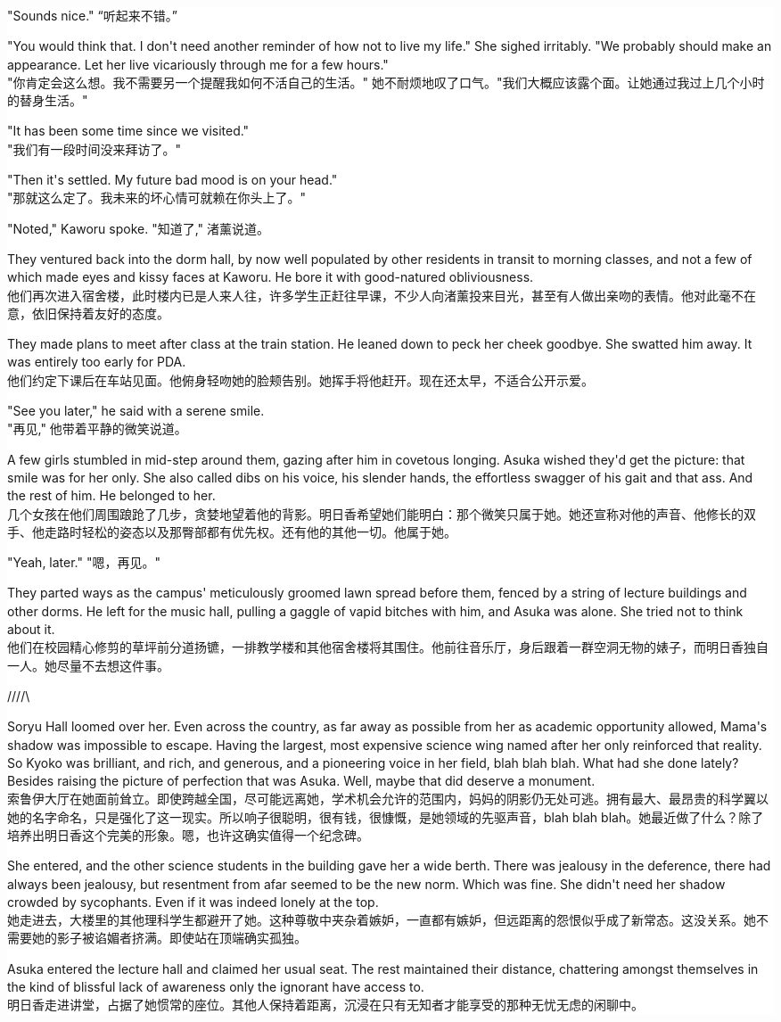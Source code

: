 "Sounds nice." “听起来不错。”

"You would think that. I don't need another reminder of how not to live my life." She sighed irritably. "We probably should make an appearance. Let her live vicariously through me for a few hours."  
"你肯定会这么想。我不需要另一个提醒我如何不活自己的生活。" 她不耐烦地叹了口气。"我们大概应该露个面。让她通过我过上几个小时的替身生活。"

"It has been some time since we visited."  
"我们有一段时间没来拜访了。"

"Then it's settled. My future bad mood is on your head."  
"那就这么定了。我未来的坏心情可就赖在你头上了。"

"Noted," Kaworu spoke. "知道了," 渚薰说道。

They ventured back into the dorm hall, by now well populated by other residents in transit to morning classes, and not a few of which made eyes and kissy faces at Kaworu. He bore it with good-natured obliviousness.  
他们再次进入宿舍楼，此时楼内已是人来人往，许多学生正赶往早课，不少人向渚薰投来目光，甚至有人做出亲吻的表情。他对此毫不在意，依旧保持着友好的态度。

They made plans to meet after class at the train station. He leaned down to peck her cheek goodbye. She swatted him away. It was entirely too early for PDA.  
他们约定下课后在车站见面。他俯身轻吻她的脸颊告别。她挥手将他赶开。现在还太早，不适合公开示爱。

"See you later," he said with a serene smile.  
"再见," 他带着平静的微笑说道。

A few girls stumbled in mid-step around them, gazing after him in covetous longing. Asuka wished they'd get the picture: that smile was for her only. She also called dibs on his voice, his slender hands, the effortless swagger of his gait and that ass. And the rest of him. He belonged to her.  
几个女孩在他们周围踉跄了几步，贪婪地望着他的背影。明日香希望她们能明白：那个微笑只属于她。她还宣称对他的声音、他修长的双手、他走路时轻松的姿态以及那臀部都有优先权。还有他的其他一切。他属于她。

"Yeah, later." "嗯，再见。"

They parted ways as the campus' meticulously groomed lawn spread before them, fenced by a string of lecture buildings and other dorms. He left for the music hall, pulling a gaggle of vapid bitches with him, and Asuka was alone. She tried not to think about it.  
他们在校园精心修剪的草坪前分道扬镳，一排教学楼和其他宿舍楼将其围住。他前往音乐厅，身后跟着一群空洞无物的婊子，而明日香独自一人。她尽量不去想这件事。

/\/\/\/\

Soryu Hall loomed over her. Even across the country, as far away as possible from her as academic opportunity allowed, Mama's shadow was impossible to escape. Having the largest, most expensive science wing named after her only reinforced that reality. So Kyoko was brilliant, and rich, and generous, and a pioneering voice in her field, blah blah blah. What had she done lately? Besides raising the picture of perfection that was Asuka. Well, maybe that did deserve a monument.  
索鲁伊大厅在她面前耸立。即使跨越全国，尽可能远离她，学术机会允许的范围内，妈妈的阴影仍无处可逃。拥有最大、最昂贵的科学翼以她的名字命名，只是强化了这一现实。所以响子很聪明，很有钱，很慷慨，是她领域的先驱声音，blah blah blah。她最近做了什么？除了培养出明日香这个完美的形象。嗯，也许这确实值得一个纪念碑。

She entered, and the other science students in the building gave her a wide berth. There was jealousy in the deference, there had always been jealousy, but resentment from afar seemed to be the new norm. Which was fine. She didn't need her shadow crowded by sycophants. Even if it was indeed lonely at the top.  
她走进去，大楼里的其他理科学生都避开了她。这种尊敬中夹杂着嫉妒，一直都有嫉妒，但远距离的怨恨似乎成了新常态。这没关系。她不需要她的影子被谄媚者挤满。即使站在顶端确实孤独。

Asuka entered the lecture hall and claimed her usual seat. The rest maintained their distance, chattering amongst themselves in the kind of blissful lack of awareness only the ignorant have access to.  
明日香走进讲堂，占据了她惯常的座位。其他人保持着距离，沉浸在只有无知者才能享受的那种无忧无虑的闲聊中。

